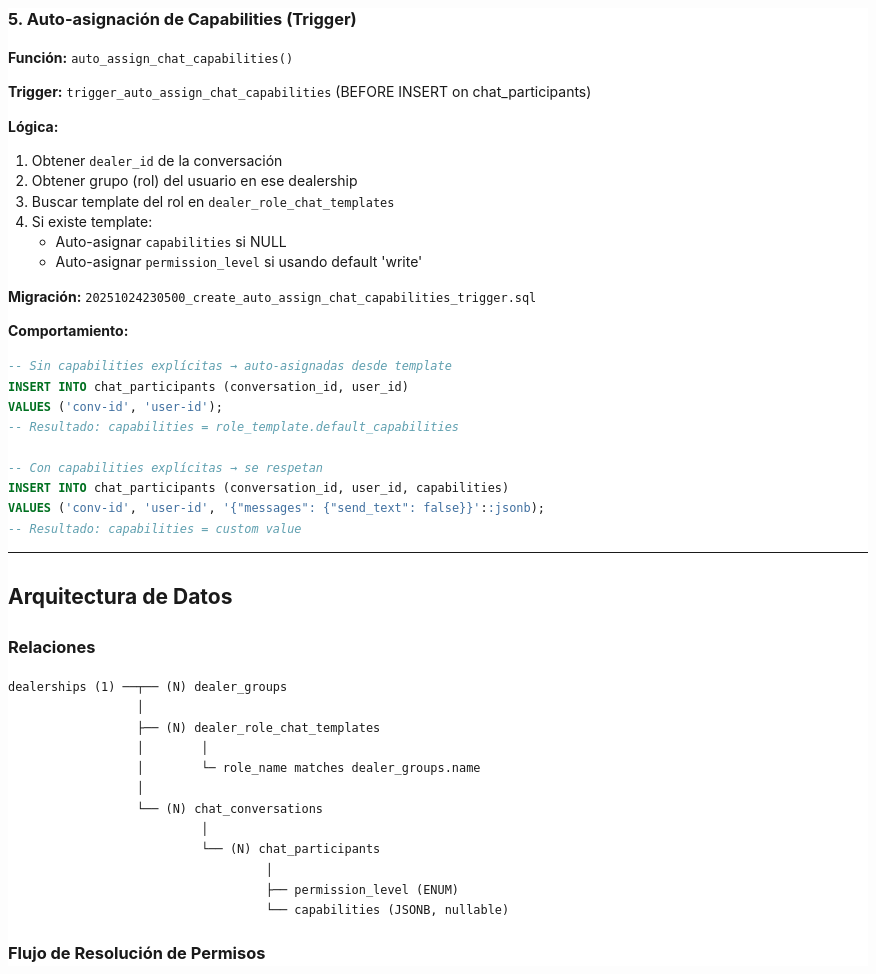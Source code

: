 
### 5. Auto-asignación de Capabilities (Trigger)

**Función:** `auto_assign_chat_capabilities()`

**Trigger:** `trigger_auto_assign_chat_capabilities` (BEFORE INSERT on chat_participants)

**Lógica:**

1. Obtener `dealer_id` de la conversación
2. Obtener grupo (rol) del usuario en ese dealership
3. Buscar template del rol en `dealer_role_chat_templates`
4. Si existe template:
   - Auto-asignar `capabilities` si NULL
   - Auto-asignar `permission_level` si usando default 'write'

**Migración:** `20251024230500_create_auto_assign_chat_capabilities_trigger.sql`

**Comportamiento:**

```sql
-- Sin capabilities explícitas → auto-asignadas desde template
INSERT INTO chat_participants (conversation_id, user_id)
VALUES ('conv-id', 'user-id');
-- Resultado: capabilities = role_template.default_capabilities

-- Con capabilities explícitas → se respetan
INSERT INTO chat_participants (conversation_id, user_id, capabilities)
VALUES ('conv-id', 'user-id', '{"messages": {"send_text": false}}'::jsonb);
-- Resultado: capabilities = custom value
```

---

## Arquitectura de Datos

### Relaciones

```
dealerships (1) ──┬── (N) dealer_groups
                  │
                  ├── (N) dealer_role_chat_templates
                  │        │
                  │        └─ role_name matches dealer_groups.name
                  │
                  └── (N) chat_conversations
                           │
                           └── (N) chat_participants
                                    │
                                    ├── permission_level (ENUM)
                                    └── capabilities (JSONB, nullable)
```

### Flujo de Resolución de Permisos

